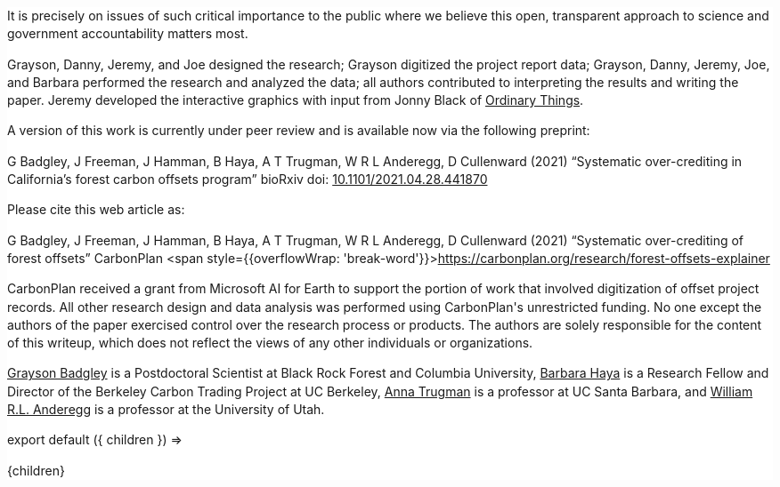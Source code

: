 It is precisely on issues of such critical importance to the public where we believe this open, transparent approach to science and government accountability matters most.

<SectionBreak />

<Endnote label='Credits'>

Grayson, Danny, Jeremy, and Joe designed the research; Grayson digitized the project report data; Grayson, Danny, Jeremy, Joe, and Barbara performed the research and analyzed the data; all authors contributed to interpreting the results and writing the paper. Jeremy developed the interactive graphics with input from Jonny Black of [Ordinary Things](https://ot.studio/).

A version of this work is currently under peer review and is available now via the following preprint:

G Badgley, J Freeman, J Hamman, B Haya, A T Trugman, W R L Anderegg, D Cullenward (2021) “Systematic over-crediting in California’s forest carbon offsets program” bioRxiv doi: [10.1101/2021.04.28.441870](https://doi.org/10.1101/2021.04.28.441870)

Please cite this web article as:

G Badgley, J Freeman, J Hamman, B Haya, A T Trugman, W R L Anderegg, D Cullenward (2021) “Systematic over-crediting of forest offsets” CarbonPlan <span style={{overflowWrap: 'break-word'}}>https://carbonplan.org/research/forest-offsets-explainer</span>

</Endnote>

<Endnote label='Terms'>

CarbonPlan received a grant from Microsoft AI for Earth to support the portion of work that involved digitization of offset project records. All other research design and data analysis was performed using CarbonPlan's unrestricted funding. No one except the authors of the paper exercised control over the research process or products. The authors are solely responsible for the content of this writeup, which does not reflect the views of any other individuals or organizations.

[Grayson Badgley](https://www.gbadgley.com) is a Postdoctoral Scientist at Black Rock Forest and Columbia University, [Barbara Haya](https://gspp.berkeley.edu/faculty-and-impact/faculty/barbara-haya) is a Research Fellow and Director of the Berkeley Carbon Trading Project at UC Berkeley, [Anna Trugman](http://trugmanlab.geog.ucsb.edu) is a professor at UC Santa Barbara, and [William R.L. Anderegg](http://www.anderegglab.net/) is a professor at the University of Utah.

</Endnote>

export default ({ children }) => <Article meta={meta}>{children}</Article>
